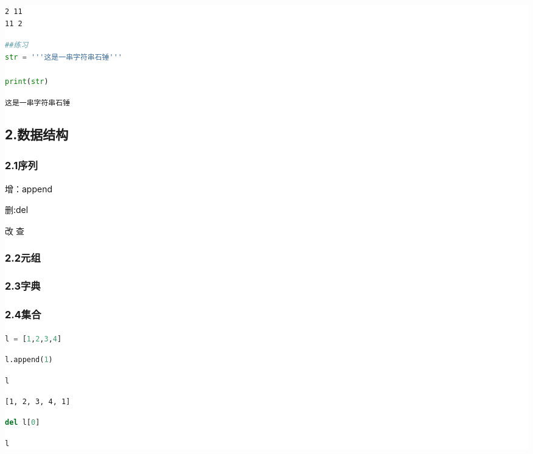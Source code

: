     2 11
    11 2



```python
##练习
str = '''这是一串字符串石锤'''

print(str)
```

    这是一串字符串石锤


## 2.数据结构

### 2.1序列

增：append

删:del

改
查



### 2.2元组

### 2.3字典

### 2.4集合



```python
l = [1,2,3,4]
```


```python
l.append(1)
```


```python
l
```




    [1, 2, 3, 4, 1]




```python
del l[0]
```


```python
l
```
